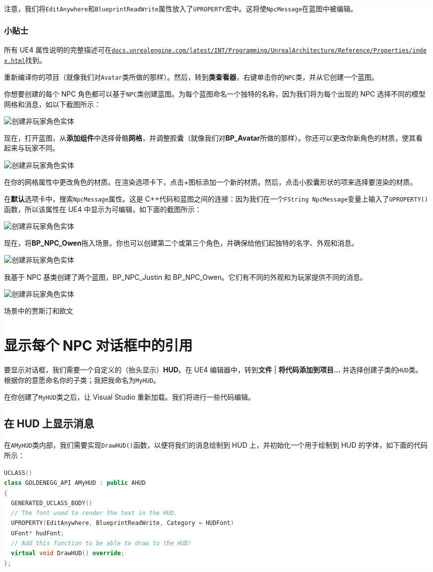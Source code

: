 ```cpp
```

注意，我们将`EditAnywhere`和`BlueprintReadWrite`属性放入了`UPROPERTY`宏中。这将使`NpcMessage`在蓝图中被编辑。

### 小贴士

所有 UE4 属性说明的完整描述可在[`docs.unrealengine.com/latest/INT/Programming/UnrealArchitecture/Reference/Properties/index.html`](https://docs.unrealengine.com/latest/INT/Programming/UnrealArchitecture/Reference/Properties/index.html)找到。

重新编译你的项目（就像我们对`Avatar`类所做的那样）。然后，转到**类查看器**，右键单击你的`NPC`类，并从它创建一个蓝图。

你想要创建的每个 NPC 角色都可以基于`NPC`类创建蓝图。为每个蓝图命名一个独特的名称，因为我们将为每个出现的 NPC 选择不同的模型网格和消息，如以下截图所示：

![创建非玩家角色实体](img/00121.jpeg)

现在，打开蓝图，从**添加组件**中选择骨骼**网格**，并调整胶囊（就像我们对**BP_Avatar**所做的那样）。你还可以更改你新角色的材质，使其看起来与玩家不同。

![创建非玩家角色实体](img/00122.jpeg)

在你的网格属性中更改角色的材质。在渲染选项卡下，点击+图标添加一个新的材质。然后，点击小胶囊形状的项来选择要渲染的材质。

在**默认**选项卡中，搜索`NpcMessage`属性。这是 C++代码和蓝图之间的连接：因为我们在一个`FString NpcMessage`变量上输入了`UPROPERTY()`函数，所以该属性在 UE4 中显示为可编辑，如下面的截图所示：

![创建非玩家角色实体](img/00123.jpeg)

现在，将**BP_NPC_Owen**拖入场景。你也可以创建第二个或第三个角色，并确保给他们起独特的名字、外观和消息。

![创建非玩家角色实体](img/00124.jpeg)

我基于 NPC 基类创建了两个蓝图，BP_NPC_Justin 和 BP_NPC_Owen。它们有不同的外观和为玩家提供不同的消息。

![创建非玩家角色实体](img/00125.jpeg)

场景中的贾斯汀和欧文

# 显示每个 NPC 对话框中的引用

要显示对话框，我们需要一个自定义的（抬头显示）**HUD**。在 UE4 编辑器中，转到**文件** | **将代码添加到项目...** 并选择创建子类的`HUD`类。根据你的意愿命名你的子类；我把我命名为`MyHUD`。

在你创建了`MyHUD`类之后，让 Visual Studio 重新加载。我们将进行一些代码编辑。

## 在 HUD 上显示消息

在`AMyHUD`类内部，我们需要实现`DrawHUD()`函数，以便将我们的消息绘制到 HUD 上，并初始化一个用于绘制到 HUD 的字体，如下面的代码所示：

```cpp
UCLASS()
class GOLDENEGG_API AMyHUD : public AHUD
{
  GENERATED_UCLASS_BODY()
  // The font used to render the text in the HUD.
  UPROPERTY(EditAnywhere, BlueprintReadWrite, Category = HUDFont)
  UFont* hudFont;
  // Add this function to be able to draw to the HUD!
  virtual void DrawHUD() override;
};
```
